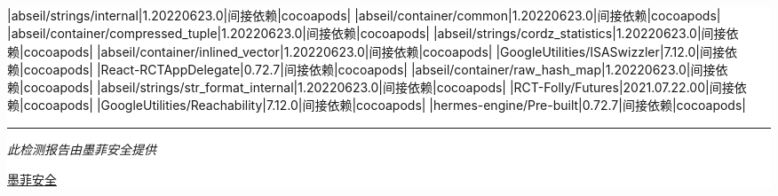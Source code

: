 |abseil/strings/internal|1.20220623.0|间接依赖|cocoapods|
|abseil/container/common|1.20220623.0|间接依赖|cocoapods|
|abseil/container/compressed_tuple|1.20220623.0|间接依赖|cocoapods|
|abseil/strings/cordz_statistics|1.20220623.0|间接依赖|cocoapods|
|abseil/container/inlined_vector|1.20220623.0|间接依赖|cocoapods|
|GoogleUtilities/ISASwizzler|7.12.0|间接依赖|cocoapods|
|React-RCTAppDelegate|0.72.7|间接依赖|cocoapods|
|abseil/container/raw_hash_map|1.20220623.0|间接依赖|cocoapods|
|abseil/strings/str_format_internal|1.20220623.0|间接依赖|cocoapods|
|RCT-Folly/Futures|2021.07.22.00|间接依赖|cocoapods|
|GoogleUtilities/Reachability|7.12.0|间接依赖|cocoapods|
|hermes-engine/Pre-built|0.72.7|间接依赖|cocoapods|


------

*此检测报告由墨菲安全提供*

[墨菲安全](www.murphysec.com)